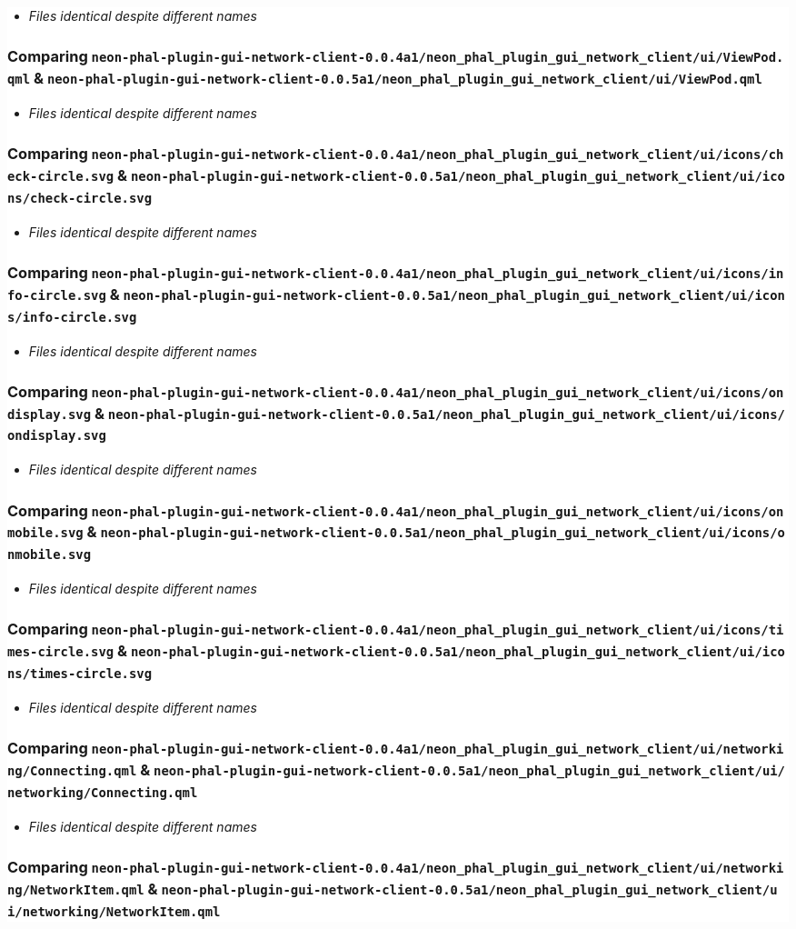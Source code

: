  * *Files identical despite different names*

### Comparing `neon-phal-plugin-gui-network-client-0.0.4a1/neon_phal_plugin_gui_network_client/ui/ViewPod.qml` & `neon-phal-plugin-gui-network-client-0.0.5a1/neon_phal_plugin_gui_network_client/ui/ViewPod.qml`

 * *Files identical despite different names*

### Comparing `neon-phal-plugin-gui-network-client-0.0.4a1/neon_phal_plugin_gui_network_client/ui/icons/check-circle.svg` & `neon-phal-plugin-gui-network-client-0.0.5a1/neon_phal_plugin_gui_network_client/ui/icons/check-circle.svg`

 * *Files identical despite different names*

### Comparing `neon-phal-plugin-gui-network-client-0.0.4a1/neon_phal_plugin_gui_network_client/ui/icons/info-circle.svg` & `neon-phal-plugin-gui-network-client-0.0.5a1/neon_phal_plugin_gui_network_client/ui/icons/info-circle.svg`

 * *Files identical despite different names*

### Comparing `neon-phal-plugin-gui-network-client-0.0.4a1/neon_phal_plugin_gui_network_client/ui/icons/ondisplay.svg` & `neon-phal-plugin-gui-network-client-0.0.5a1/neon_phal_plugin_gui_network_client/ui/icons/ondisplay.svg`

 * *Files identical despite different names*

### Comparing `neon-phal-plugin-gui-network-client-0.0.4a1/neon_phal_plugin_gui_network_client/ui/icons/onmobile.svg` & `neon-phal-plugin-gui-network-client-0.0.5a1/neon_phal_plugin_gui_network_client/ui/icons/onmobile.svg`

 * *Files identical despite different names*

### Comparing `neon-phal-plugin-gui-network-client-0.0.4a1/neon_phal_plugin_gui_network_client/ui/icons/times-circle.svg` & `neon-phal-plugin-gui-network-client-0.0.5a1/neon_phal_plugin_gui_network_client/ui/icons/times-circle.svg`

 * *Files identical despite different names*

### Comparing `neon-phal-plugin-gui-network-client-0.0.4a1/neon_phal_plugin_gui_network_client/ui/networking/Connecting.qml` & `neon-phal-plugin-gui-network-client-0.0.5a1/neon_phal_plugin_gui_network_client/ui/networking/Connecting.qml`

 * *Files identical despite different names*

### Comparing `neon-phal-plugin-gui-network-client-0.0.4a1/neon_phal_plugin_gui_network_client/ui/networking/NetworkItem.qml` & `neon-phal-plugin-gui-network-client-0.0.5a1/neon_phal_plugin_gui_network_client/ui/networking/NetworkItem.qml`
